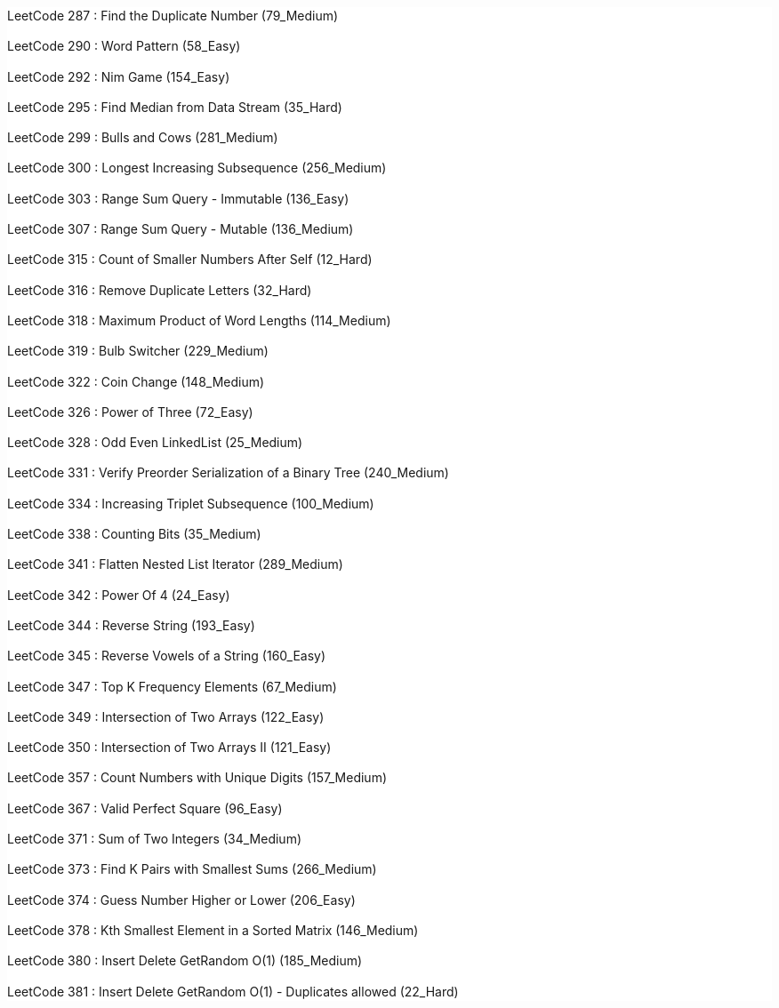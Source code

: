 LeetCode 287 : Find the Duplicate Number (79_Medium)

LeetCode 290 : Word Pattern (58_Easy)

LeetCode 292 : Nim Game (154_Easy)

LeetCode 295 : Find Median from Data Stream (35_Hard)

LeetCode 299 : Bulls and Cows (281_Medium)

LeetCode 300 : Longest Increasing Subsequence (256_Medium)

LeetCode 303 : Range Sum Query - Immutable (136_Easy)

LeetCode 307 : Range Sum Query - Mutable (136_Medium)

LeetCode 315 : Count of Smaller Numbers After Self (12_Hard)

LeetCode 316 : Remove Duplicate Letters (32_Hard)

LeetCode 318 : Maximum Product of Word Lengths (114_Medium)

LeetCode 319 : Bulb Switcher (229_Medium)

LeetCode 322 : Coin Change (148_Medium)

LeetCode 326 : Power of Three (72_Easy)

LeetCode 328 : Odd Even LinkedList (25_Medium)

LeetCode 331 : Verify Preorder Serialization of a Binary Tree (240_Medium)

LeetCode 334 : Increasing Triplet Subsequence (100_Medium)

LeetCode 338 : Counting Bits (35_Medium)

LeetCode 341 : Flatten Nested List Iterator (289_Medium)

LeetCode 342 : Power Of 4 (24_Easy)

LeetCode 344 : Reverse String (193_Easy)

LeetCode 345 : Reverse Vowels of a String (160_Easy)

LeetCode 347 : Top K Frequency Elements (67_Medium)

LeetCode 349 : Intersection of Two Arrays (122_Easy)

LeetCode 350 : Intersection of Two Arrays II (121_Easy)

LeetCode 357 : Count Numbers with Unique Digits (157_Medium)

LeetCode 367 : Valid Perfect Square (96_Easy)

LeetCode 371 : Sum of Two Integers (34_Medium)

LeetCode 373 : Find K Pairs with Smallest Sums (266_Medium)

LeetCode 374 : Guess Number Higher or Lower (206_Easy)

LeetCode 378 : Kth Smallest Element in a Sorted Matrix (146_Medium)

LeetCode 380 : Insert Delete GetRandom O(1) (185_Medium)

LeetCode 381 : Insert Delete GetRandom O(1) - Duplicates allowed (22_Hard)

